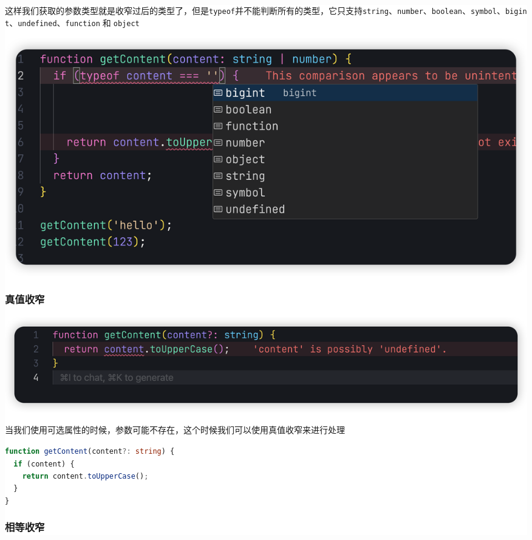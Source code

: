这样我们获取的参数类型就是收窄过后的类型了，但是`typeof`并不能判断所有的类型，它只支持`string`、`number`、`boolean`、`symbol`、`bigint`、`undefined`、`function` 和 `object`

![20250312140921.png](../image/20250312140921.png)

### 真值收窄

![20250312142607.png](../image/20250312142607.png)

当我们使用可选属性的时候，参数可能不存在，这个时候我们可以使用真值收窄来进行处理

```typescript
function getContent(content?: string) {
  if (content) {
    return content.toUpperCase();
  }
}
```

### 相等收窄
